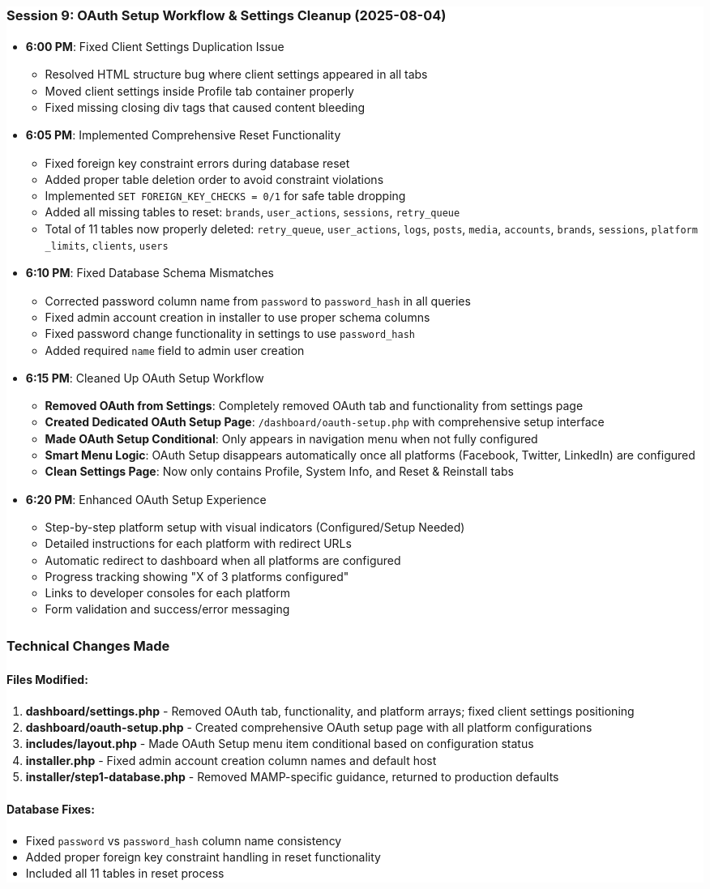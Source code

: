 ### Session 9: OAuth Setup Workflow & Settings Cleanup (2025-08-04)

- **6:00 PM**: Fixed Client Settings Duplication Issue
  - Resolved HTML structure bug where client settings appeared in all tabs
  - Moved client settings inside Profile tab container properly
  - Fixed missing closing div tags that caused content bleeding
  
- **6:05 PM**: Implemented Comprehensive Reset Functionality
  - Fixed foreign key constraint errors during database reset
  - Added proper table deletion order to avoid constraint violations
  - Implemented `SET FOREIGN_KEY_CHECKS = 0/1` for safe table dropping
  - Added all missing tables to reset: `brands`, `user_actions`, `sessions`, `retry_queue`
  - Total of 11 tables now properly deleted: `retry_queue`, `user_actions`, `logs`, `posts`, `media`, `accounts`, `brands`, `sessions`, `platform_limits`, `clients`, `users`

- **6:10 PM**: Fixed Database Schema Mismatches
  - Corrected password column name from `password` to `password_hash` in all queries
  - Fixed admin account creation in installer to use proper schema columns
  - Fixed password change functionality in settings to use `password_hash`
  - Added required `name` field to admin user creation

- **6:15 PM**: Cleaned Up OAuth Setup Workflow
  - **Removed OAuth from Settings**: Completely removed OAuth tab and functionality from settings page
  - **Created Dedicated OAuth Setup Page**: `/dashboard/oauth-setup.php` with comprehensive setup interface
  - **Made OAuth Setup Conditional**: Only appears in navigation menu when not fully configured
  - **Smart Menu Logic**: OAuth Setup disappears automatically once all platforms (Facebook, Twitter, LinkedIn) are configured
  - **Clean Settings Page**: Now only contains Profile, System Info, and Reset & Reinstall tabs

- **6:20 PM**: Enhanced OAuth Setup Experience
  - Step-by-step platform setup with visual indicators (Configured/Setup Needed)
  - Detailed instructions for each platform with redirect URLs
  - Automatic redirect to dashboard when all platforms are configured
  - Progress tracking showing "X of 3 platforms configured"
  - Links to developer consoles for each platform
  - Form validation and success/error messaging

### Technical Changes Made

#### Files Modified:
1. **dashboard/settings.php** - Removed OAuth tab, functionality, and platform arrays; fixed client settings positioning
2. **dashboard/oauth-setup.php** - Created comprehensive OAuth setup page with all platform configurations
3. **includes/layout.php** - Made OAuth Setup menu item conditional based on configuration status
4. **installer.php** - Fixed admin account creation column names and default host
5. **installer/step1-database.php** - Removed MAMP-specific guidance, returned to production defaults

#### Database Fixes:
- Fixed `password` vs `password_hash` column name consistency
- Added proper foreign key constraint handling in reset functionality
- Included all 11 tables in reset process
